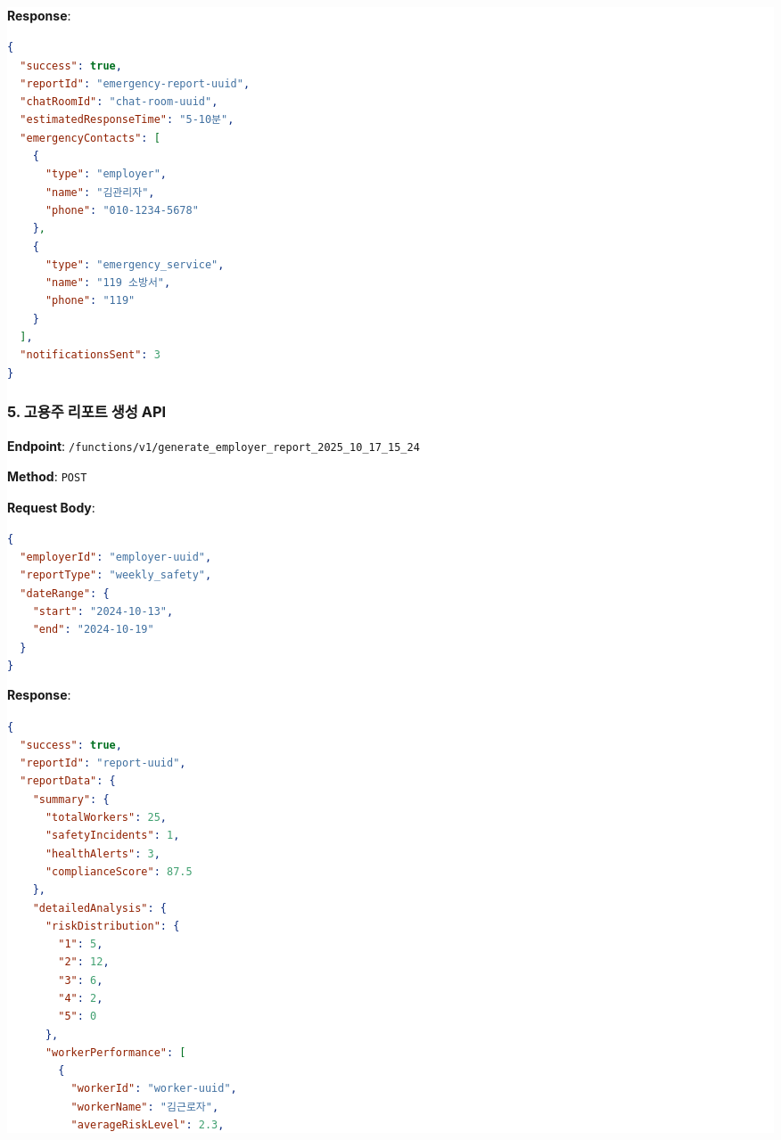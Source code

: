 **Response**:
```json
{
  "success": true,
  "reportId": "emergency-report-uuid",
  "chatRoomId": "chat-room-uuid",
  "estimatedResponseTime": "5-10분",
  "emergencyContacts": [
    {
      "type": "employer",
      "name": "김관리자",
      "phone": "010-1234-5678"
    },
    {
      "type": "emergency_service",
      "name": "119 소방서",
      "phone": "119"
    }
  ],
  "notificationsSent": 3
}
```

### 5. 고용주 리포트 생성 API

**Endpoint**: `/functions/v1/generate_employer_report_2025_10_17_15_24`

**Method**: `POST`

**Request Body**:
```json
{
  "employerId": "employer-uuid",
  "reportType": "weekly_safety",
  "dateRange": {
    "start": "2024-10-13",
    "end": "2024-10-19"
  }
}
```

**Response**:
```json
{
  "success": true,
  "reportId": "report-uuid",
  "reportData": {
    "summary": {
      "totalWorkers": 25,
      "safetyIncidents": 1,
      "healthAlerts": 3,
      "complianceScore": 87.5
    },
    "detailedAnalysis": {
      "riskDistribution": {
        "1": 5,
        "2": 12,
        "3": 6,
        "4": 2,
        "5": 0
      },
      "workerPerformance": [
        {
          "workerId": "worker-uuid",
          "workerName": "김근로자",
          "averageRiskLevel": 2.3,
```